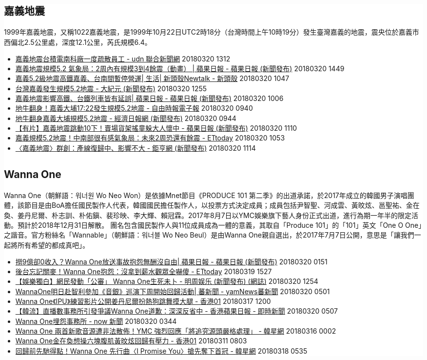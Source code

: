 ## 嘉義地震

1999年嘉義地震，又稱1022嘉義地震，是1999年10月22日UTC2時18分（台灣時間上午10時19分）發生臺灣嘉義的地震，震央位於嘉義市西偏北2.5公里處，深度12.1公里，芮氏規模6.4。
- [嘉義地震台積電南科廠一度疏散員工 - udn 聯合新聞網](https://udn.com/news/story/7240/3042043 "嘉義地震台積電南科廠一度疏散員工 - udn 聯合新聞網") 20180320 1312
- [嘉義地震規模5.2 氣象局：2周內有規模3到4餘震（動畫） | 蘋果日報 - 蘋果日報 (新聞發布)](https://tw.appledaily.com/new/realtime/20180320/1318566/ "嘉義地震規模5.2 氣象局：2周內有規模3到4餘震（動畫） | 蘋果日報 - 蘋果日報 (新聞發布)") 20180320 1449
- [嘉義5.2級地震高鐵嘉義、台南間暫停營運| 生活| 新頭殼Newtalk - 新頭殼](https://newtalk.tw/news/view/2018-03-20/118098 "嘉義5.2級地震高鐵嘉義、台南間暫停營運| 生活| 新頭殼Newtalk - 新頭殼") 20180320 1047
- [台灣嘉義發生規模5.2地震 - 大紀元 (新聞發布)](http://www.epochtimes.com/b5/18/3/20/n10233401.htm "台灣嘉義發生規模5.2地震 - 大紀元 (新聞發布)") 20180320 1255
- [嘉義地震影響高鐵、台鐵列車皆有延誤| 蘋果日報 - 蘋果日報 (新聞發布)](https://tw.appledaily.com/new/realtime/20180320/1318599/ "嘉義地震影響高鐵、台鐵列車皆有延誤| 蘋果日報 - 蘋果日報 (新聞發布)") 20180320 1006
- [地牛翻身！嘉義大埔17:22發生規模5.2地震 - 自由時報電子報](http://news.ltn.com.tw/news/life/breakingnews/2371221 "地牛翻身！嘉義大埔17:22發生規模5.2地震 - 自由時報電子報") 20180320 0940
- [地牛翻身嘉義大埔規模5.2地震 - 經濟日報網 (新聞發布)](https://money.udn.com/money/story/5641/3041883 "地牛翻身嘉義大埔規模5.2地震 - 經濟日報網 (新聞發布)") 20180320 0944
- [【有片】嘉義地震跳動10下！賣場貨架搖童躲大人懷中 - 蘋果日報 (新聞發布)](https://tw.news.appledaily.com/new/realtime/20180320/1318662/ "【有片】嘉義地震跳動10下！賣場貨架搖童躲大人懷中 - 蘋果日報 (新聞發布)") 20180320 1110
- [嘉義規模5.2地震！中南部很有感氣象局：未來2周恐還有餘震 - ETtoday](https://www.ettoday.net/news/20180320/1134331.htm "嘉義規模5.2地震！中南部很有感氣象局：未來2周恐還有餘震 - ETtoday") 20180320 1053
- [〈嘉義地震〉群創：產線復歸中、影響不大 - 鉅亨網 (新聞發布)](https://news.cnyes.com/news/id/4070919 "〈嘉義地震〉群創：產線復歸中、影響不大 - 鉅亨網 (新聞發布)") 20180320 1114

## Wanna One

Wanna One（朝鮮語：워너원 Wo Neo Won）是依據Mnet節目《PRODUCE 101 第二季》的出道承諾，於2017年成立的韓國男子演唱團體，該節目是由BoA擔任國民製作人代表，韓國國民擔任製作人，以投票方式決定成員；成員包括尹智聖、河成雲、黃旼炫、邕聖祐、金在奐、姜丹尼爾、朴志訓、朴佑鎭、裴珍映、李大輝、賴冠霖。2017年8月7日以YMC娛樂旗下藝人身份正式出道，進行為期一年半的限定活動。預計於2018年12月31日解散。
團名包含國民製作人與11位成員成為一體的意義，其取自「Produce 101」的「101」英文「One O One」之諧音。官方粉絲名「Wannable」（朝鮮語：워너블 Wo Neo Beul）是由Wanna One親自選出，於2017年7月7日公開，意思是「讓我們一起將所有希望的都成真吧」。
- [撈9億卻0收入？Wanna One放送事故抱怨無酬沒自由| 蘋果日報 - 蘋果日報 (新聞發布)](https://tw.appledaily.com/new/realtime/20180320/1318052/ "撈9億卻0收入？Wanna One放送事故抱怨無酬沒自由| 蘋果日報 - 蘋果日報 (新聞發布)") 20180320 0151
- [後台忘記關麥！Wanna One抱怨：沒拿到薪水觀眾全嚇傻 - ETtoday](https://star.ettoday.net/news/1133758 "後台忘記關麥！Wanna One抱怨：沒拿到薪水觀眾全嚇傻 - ETtoday") 20180319 1527
- [【娛樂獨白】網民發動「公審」 Wanna One生死未卜 - 明周娱乐 (新聞發布) (網誌)](https://bka.mpweekly.com/focus/20180320-106182 "【娛樂獨白】網民發動「公審」 Wanna One生死未卜 - 明周娱乐 (新聞發布) (網誌)") 20180320 1254
- [WannaOne明日赴智利參加《音銀》巡演下周開始回歸活動| 蕃新聞 - yamNews蕃新聞](https://n.yam.com/Article/20180320369139 "WannaOne明日赴智利參加《音銀》巡演下周開始回歸活動| 蕃新聞 - yamNews蕃新聞") 20180320 0501
- [Wanna One《IPU》練習影片公開姜丹尼爾扮熱狗跳舞摸大腿 - 香港01](https://www.hk01.com/%E9%9F%93%E8%BF%B7/169228/Wanna-One-I-P-U-%E7%B7%B4%E7%BF%92%E5%BD%B1%E7%89%87%E5%85%AC%E9%96%8B-%E5%A7%9C%E4%B8%B9%E5%B0%BC%E7%88%BE%E6%89%AE%E7%86%B1%E7%8B%97%E8%B7%B3%E8%88%9E%E6%91%B8%E5%A4%A7%E8%85%BF "Wanna One《IPU》練習影片公開姜丹尼爾扮熱狗跳舞摸大腿 - 香港01") 20180317 1200
- [【韓流】直播數事務所引發爭議Wanna One道歉：深深反省中 - 香港蘋果日報 - 即時新聞](https://hk.entertainment.appledaily.com/entertainment/realtime/article/20180320/57970599 "【韓流】直播數事務所引發爭議Wanna One道歉：深深反省中 - 香港蘋果日報 - 即時新聞") 20180320 0507
- [Wanna One埋怨事務所 - now 新聞](http://news.now.com/home/entertainment/player?newsId=258006 "Wanna One埋怨事務所 - now 新聞") 20180320 0344
- [Wanna One 兩首新歌音源遭非法散佈！YMC 強烈回應「將追究源頭嚴格處理」 - 韓星網](https://www.koreastardaily.com/tc/news/103643 "Wanna One 兩首新歌音源遭非法散佈！YMC 強烈回應「將追究源頭嚴格處理」 - 韓星網") 20180316 0002
- [Wanna One金在奐想操六塊腹肌黃旼炫回歸有壓力 - 香港01](https://www.hk01.com/%E9%9F%93%E8%BF%B7/167100/Wanna-One%E9%87%91%E5%9C%A8%E5%A5%90%E6%83%B3%E6%93%8D%E5%85%AD%E5%A1%8A%E8%85%B9%E8%82%8C-%E9%BB%83%E6%97%BC%E7%82%AB%E5%9B%9E%E6%AD%B8%E6%9C%89%E5%A3%93%E5%8A%9B "Wanna One金在奐想操六塊腹肌黃旼炫回歸有壓力 - 香港01") 20180311 0803
- [回歸前先馳得點！Wanna One 先行曲〈I Promise You〉搶先奪下首冠 - 韓星網](https://www.koreastardaily.com/tc/news/103705 "回歸前先馳得點！Wanna One 先行曲〈I Promise You〉搶先奪下首冠 - 韓星網") 20180318 0535
